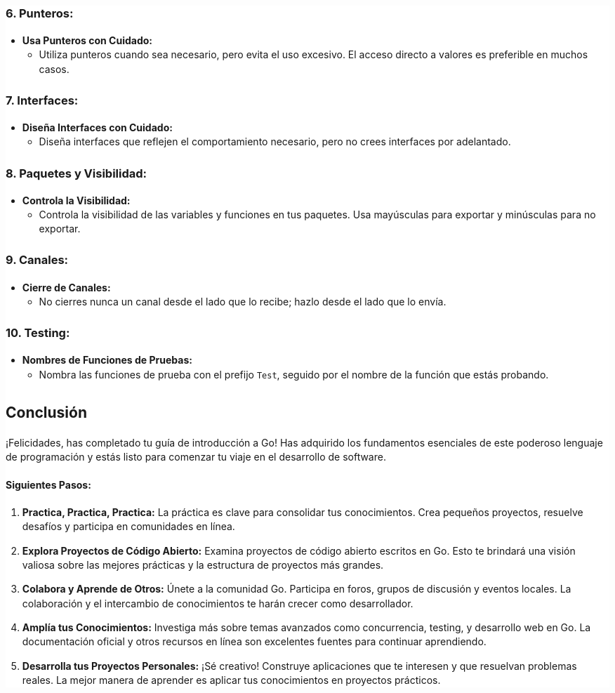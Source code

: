 ### 6. **Punteros:**

- **Usa Punteros con Cuidado:**
  - Utiliza punteros cuando sea necesario, pero evita el uso excesivo. El acceso directo a valores es preferible en muchos casos.

### 7. **Interfaces:**

- **Diseña Interfaces con Cuidado:**
  - Diseña interfaces que reflejen el comportamiento necesario, pero no crees interfaces por adelantado.

### 8. **Paquetes y Visibilidad:**

- **Controla la Visibilidad:**
  - Controla la visibilidad de las variables y funciones en tus paquetes. Usa mayúsculas para exportar y minúsculas para no exportar.

### 9. **Canales:**

- **Cierre de Canales:**
  - No cierres nunca un canal desde el lado que lo recibe; hazlo desde el lado que lo envía.

### 10. **Testing:**

- **Nombres de Funciones de Pruebas:**
  - Nombra las funciones de prueba con el prefijo `Test`, seguido por el nombre de la función que estás probando.

## Conclusión

¡Felicidades, has completado tu guía de introducción a Go! Has adquirido los fundamentos esenciales de este poderoso lenguaje de programación y estás listo para comenzar tu viaje en el desarrollo de software.

#### Siguientes Pasos:

1. **Practica, Practica, Practica:** La práctica es clave para consolidar tus conocimientos. Crea pequeños proyectos, resuelve desafíos y participa en comunidades en línea.

2. **Explora Proyectos de Código Abierto:** Examina proyectos de código abierto escritos en Go. Esto te brindará una visión valiosa sobre las mejores prácticas y la estructura de proyectos más grandes.
3. **Colabora y Aprende de Otros:** Únete a la comunidad Go. Participa en foros, grupos de discusión y eventos locales. La colaboración y el intercambio de conocimientos te harán crecer como desarrollador.

4. **Amplía tus Conocimientos:** Investiga más sobre temas avanzados como concurrencia, testing, y desarrollo web en Go. La documentación oficial y otros recursos en línea son excelentes fuentes para continuar aprendiendo.

5. **Desarrolla tus Proyectos Personales:** ¡Sé creativo! Construye aplicaciones que te interesen y que resuelvan problemas reales. La mejor manera de aprender es aplicar tus conocimientos en proyectos prácticos.
